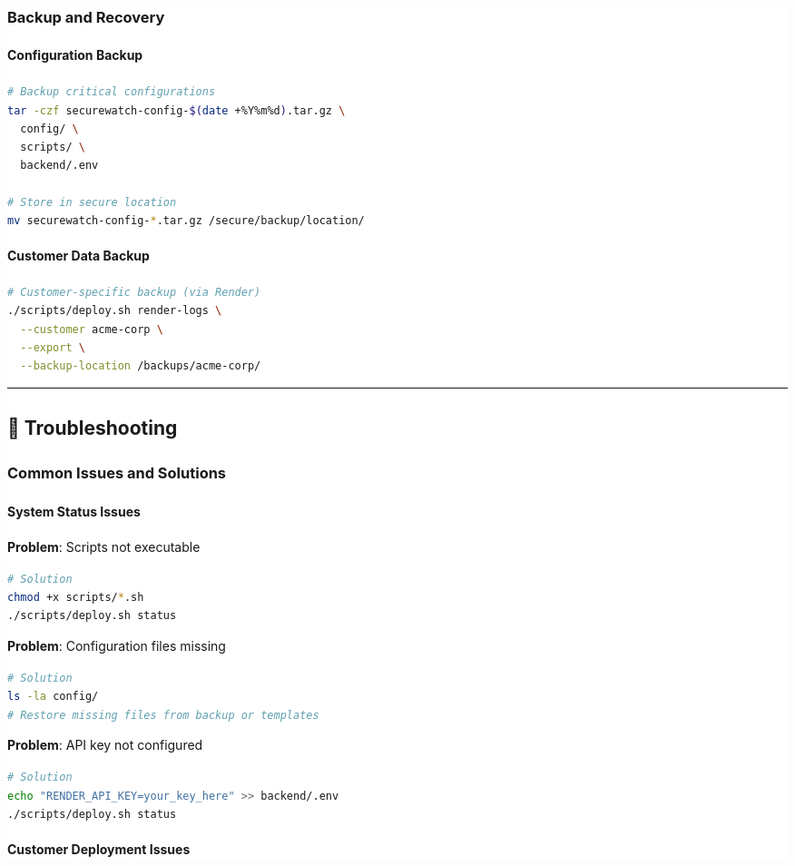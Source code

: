 ### Backup and Recovery

#### Configuration Backup

```bash
# Backup critical configurations
tar -czf securewatch-config-$(date +%Y%m%d).tar.gz \
  config/ \
  scripts/ \
  backend/.env

# Store in secure location
mv securewatch-config-*.tar.gz /secure/backup/location/
```

#### Customer Data Backup

```bash
# Customer-specific backup (via Render)
./scripts/deploy.sh render-logs \
  --customer acme-corp \
  --export \
  --backup-location /backups/acme-corp/
```

---

## 🔧 Troubleshooting

### Common Issues and Solutions

#### System Status Issues

**Problem**: Scripts not executable
```bash
# Solution
chmod +x scripts/*.sh
./scripts/deploy.sh status
```

**Problem**: Configuration files missing
```bash
# Solution
ls -la config/
# Restore missing files from backup or templates
```

**Problem**: API key not configured
```bash
# Solution
echo "RENDER_API_KEY=your_key_here" >> backend/.env
./scripts/deploy.sh status
```

#### Customer Deployment Issues
